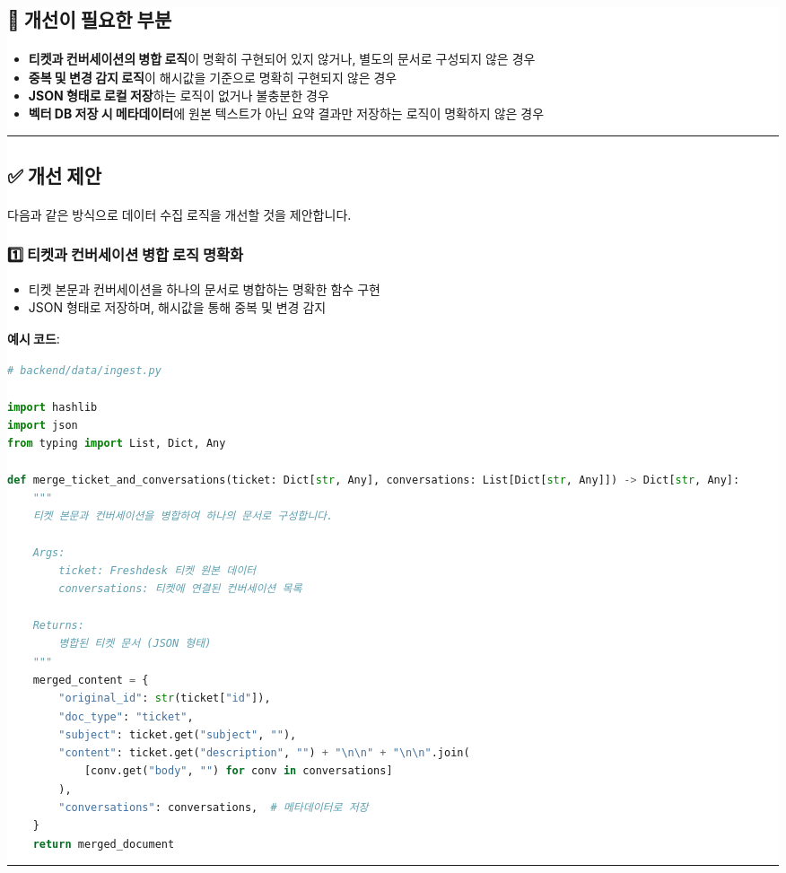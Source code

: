 
## 🚧 개선이 필요한 부분

- **티켓과 컨버세이션의 병합 로직**이 명확히 구현되어 있지 않거나, 별도의 문서로 구성되지 않은 경우
- **중복 및 변경 감지 로직**이 해시값을 기준으로 명확히 구현되지 않은 경우
- **JSON 형태로 로컬 저장**하는 로직이 없거나 불충분한 경우
- **벡터 DB 저장 시 메타데이터**에 원본 텍스트가 아닌 요약 결과만 저장하는 로직이 명확하지 않은 경우

---

## ✅ 개선 제안

다음과 같은 방식으로 데이터 수집 로직을 개선할 것을 제안합니다.

### 1️⃣ 티켓과 컨버세이션 병합 로직 명확화

- 티켓 본문과 컨버세이션을 하나의 문서로 병합하는 명확한 함수 구현
- JSON 형태로 저장하며, 해시값을 통해 중복 및 변경 감지

**예시 코드**:

```python
# backend/data/ingest.py

import hashlib
import json
from typing import List, Dict, Any

def merge_ticket_and_conversations(ticket: Dict[str, Any], conversations: List[Dict[str, Any]]) -> Dict[str, Any]:
    """
    티켓 본문과 컨버세이션을 병합하여 하나의 문서로 구성합니다.

    Args:
        ticket: Freshdesk 티켓 원본 데이터
        conversations: 티켓에 연결된 컨버세이션 목록

    Returns:
        병합된 티켓 문서 (JSON 형태)
    """
    merged_content = {
        "original_id": str(ticket["id"]),
        "doc_type": "ticket",
        "subject": ticket.get("subject", ""),
        "content": ticket.get("description", "") + "\n\n" + "\n\n".join(
            [conv.get("body", "") for conv in conversations]
        ),
        "conversations": conversations,  # 메타데이터로 저장
    }
    return merged_document
```

---
